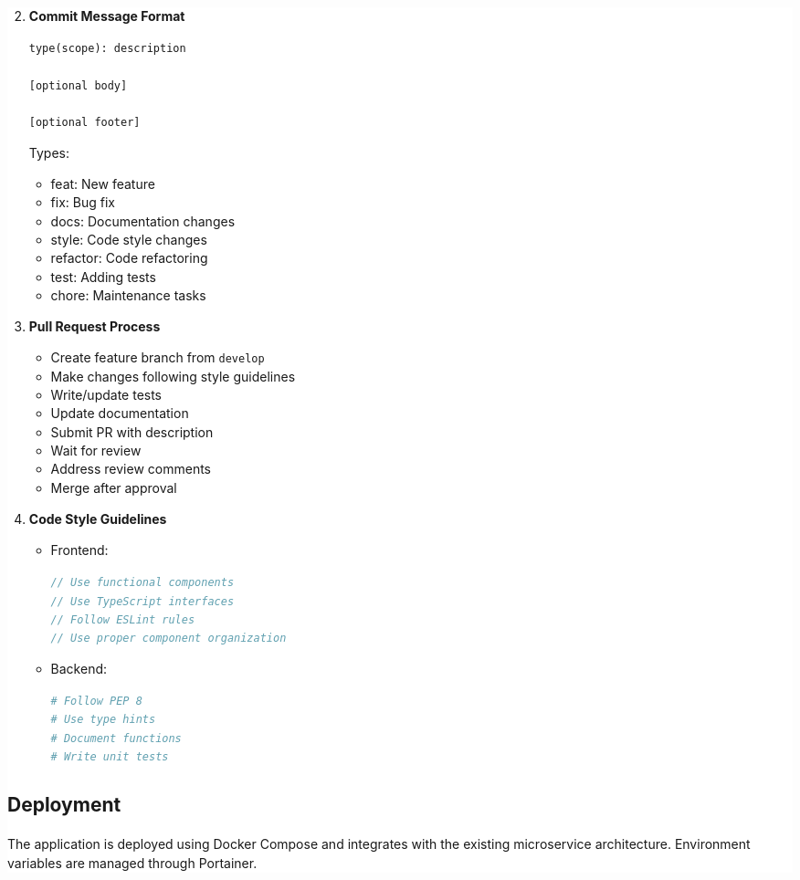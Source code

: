 2. **Commit Message Format**
   ```
   type(scope): description
   
   [optional body]
   
   [optional footer]
   ```
   Types:
   - feat: New feature
   - fix: Bug fix
   - docs: Documentation changes
   - style: Code style changes
   - refactor: Code refactoring
   - test: Adding tests
   - chore: Maintenance tasks

3. **Pull Request Process**
   - Create feature branch from `develop`
   - Make changes following style guidelines
   - Write/update tests
   - Update documentation
   - Submit PR with description
   - Wait for review
   - Address review comments
   - Merge after approval

4. **Code Style Guidelines**
   - Frontend:
     ```typescript
     // Use functional components
     // Use TypeScript interfaces
     // Follow ESLint rules
     // Use proper component organization
     ```
   - Backend:
     ```python
     # Follow PEP 8
     # Use type hints
     # Document functions
     # Write unit tests
     ```

## Deployment

The application is deployed using Docker Compose and integrates with the existing microservice architecture. Environment variables are managed through Portainer.

